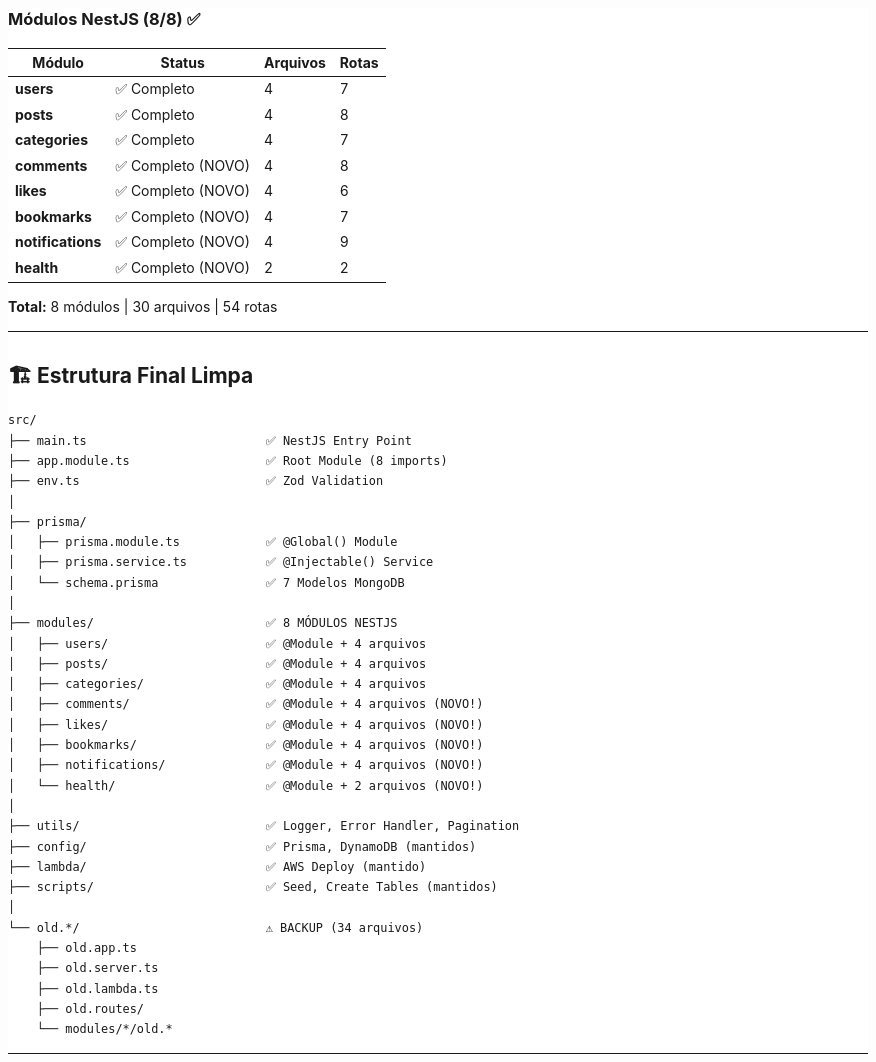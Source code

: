 
### Módulos NestJS (8/8) ✅

| Módulo | Status | Arquivos | Rotas |
|---|---|---|---|
| **users** | ✅ Completo | 4 | 7 |
| **posts** | ✅ Completo | 4 | 8 |
| **categories** | ✅ Completo | 4 | 7 |
| **comments** | ✅ Completo (NOVO) | 4 | 8 |
| **likes** | ✅ Completo (NOVO) | 4 | 6 |
| **bookmarks** | ✅ Completo (NOVO) | 4 | 7 |
| **notifications** | ✅ Completo (NOVO) | 4 | 9 |
| **health** | ✅ Completo (NOVO) | 2 | 2 |

**Total:** 8 módulos | 30 arquivos | 54 rotas

---

## 🏗️ Estrutura Final Limpa

```
src/
├── main.ts                         ✅ NestJS Entry Point
├── app.module.ts                   ✅ Root Module (8 imports)
├── env.ts                          ✅ Zod Validation
│
├── prisma/
│   ├── prisma.module.ts            ✅ @Global() Module
│   ├── prisma.service.ts           ✅ @Injectable() Service
│   └── schema.prisma               ✅ 7 Modelos MongoDB
│
├── modules/                        ✅ 8 MÓDULOS NESTJS
│   ├── users/                      ✅ @Module + 4 arquivos
│   ├── posts/                      ✅ @Module + 4 arquivos
│   ├── categories/                 ✅ @Module + 4 arquivos
│   ├── comments/                   ✅ @Module + 4 arquivos (NOVO!)
│   ├── likes/                      ✅ @Module + 4 arquivos (NOVO!)
│   ├── bookmarks/                  ✅ @Module + 4 arquivos (NOVO!)
│   ├── notifications/              ✅ @Module + 4 arquivos (NOVO!)
│   └── health/                     ✅ @Module + 2 arquivos (NOVO!)
│
├── utils/                          ✅ Logger, Error Handler, Pagination
├── config/                         ✅ Prisma, DynamoDB (mantidos)
├── lambda/                         ✅ AWS Deploy (mantido)
├── scripts/                        ✅ Seed, Create Tables (mantidos)
│
└── old.*/                          ⚠️ BACKUP (34 arquivos)
    ├── old.app.ts
    ├── old.server.ts
    ├── old.lambda.ts
    ├── old.routes/
    └── modules/*/old.*
```

---